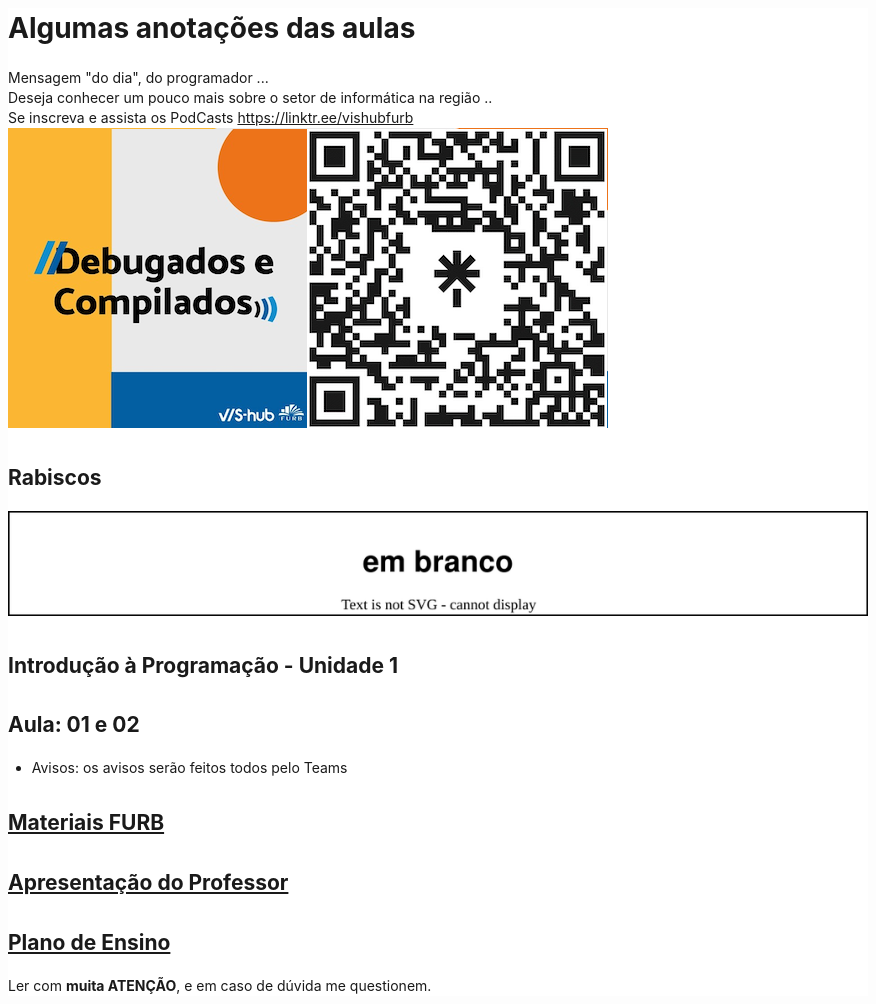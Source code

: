 
[Plano de Ensino]: <https://ava3.furb.br/course/view.php?id=36814&section=1> "Plano de Ensino"  
[Apresentação do Professor]: <https://github.com/dalton-reis/dalton-reis> "Apresentação do Professor"  
[Monitoria]: <https://www.icloud.com/numbers/0470CCcXb8W8q-a0v3ohzPdrg#Monitores_2024_1> "Monitoria"  

# Algumas anotações das aulas

Mensagem "do dia", do programador ...  
    Deseja conhecer um pouco mais sobre o setor de informática na região ..  
    Se inscreva e assista os PodCasts <https://linktr.ee/vishubfurb>  
    ![Olhar imagem](img/../imgs/DebugadosCompilados.png "Olhar imagem")  

## Rabiscos

![aulaRabiscos](aulaRabiscos.drawio.svg)

## Introdução à Programação - Unidade 1

## Aula: 01 e 02

- Avisos: os avisos serão feitos todos pelo Teams

## [Materiais FURB](<https://github.com/dalton-reis/dalton-reis/blob/main/_._/furb.md> "Materiais FURB")  

## [Apresentação do Professor]

## [Plano de Ensino]

Ler com **muita ATENÇÃO**, e em caso de dúvida me questionem.

